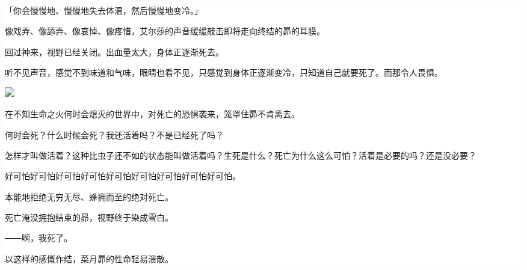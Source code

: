 「你会慢慢地、慢慢地失去体温，然后慢慢地变冷。」

像戏弄、像舔弄、像哀悼、像疼惜，艾尔莎的声音缓缓敲击即将走向终结的昴的耳膜。

回过神来，视野已经关闭。出血量太大，身体正逐渐死去。

听不见声音，感觉不到味道和气味，眼睛也看不见，只感觉到身体正逐渐变冷，只知道自己就要死了。而那令人畏惧。

![](/res/imgs/article/chapter010/06.jpg)

在不知生命之火何时会熄灭的世界中，对死亡的恐惧袭来，笼罩住昴不肯离去。

何时会死？什么时候会死？我还活着吗？不是已经死了吗？

怎样才叫做活着？这种比虫子还不如的状态能叫做活着吗？生死是什么？死亡为什么这么可怕？活着是必要的吗？还是没必要？

好可怕好可怕好可怕好可怕好可怕好可怕好可怕好可怕好可怕。

本能地拒绝无穷无尽、蜂拥而至的绝对死亡。

死亡淹没拥抱结束的昴，视野终于染成雪白。

——啊，我死了。

以这样的感慨作结，菜月昴的性命轻易溃散。

